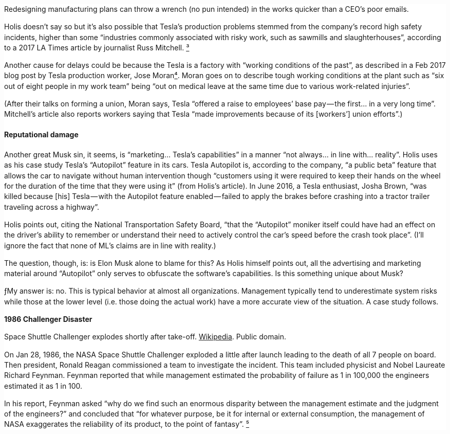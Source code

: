 Redesigning manufacturing plans can throw a wrench (no pun intended) in the works quicker than a CEO’s poor emails.

Holis doesn’t say so but it’s also possible that Tesla’s production problems stemmed from the company’s record high safety incidents, higher than some “industries commonly associated with risky work, such as sawmills and slaughterhouses”, according to a 2017 LA Times article by journalist Russ Mitchell. [³](https://www.latimes.com/business/autos/la-fi-hy-tesla-workplace-safety-20170524-story.html)

Another cause for delays could be because the Tesla is a factory with “working conditions of the past”, as described in a Feb 2017 blog post by Tesla production worker, Jose Moran[⁴](https://medium.com/@moran2017j/time-for-tesla-to-listen-ab5c6259fc88). Moran goes on to describe tough working conditions at the plant such as “six out of eight people in my work team” being “out on medical leave at the same time due to various work-related injuries”.

(After their talks on forming a union, Moran says, Tesla “offered a raise to employees’ base pay — the first… in a very long time”. Mitchell’s article also reports workers saying that Tesla “made improvements because of its \[workers’\] union efforts”.)

#### Reputational damage

Another great Musk sin, it seems, is “marketing… Tesla’s capabilities” in a manner “not always… in line with… reality”. Holis uses as his case study Tesla’s “Autopilot” feature in its cars. Tesla Autopilot is, according to the company, “a public beta” feature that allows the car to navigate without human intervention though “customers using it were required to keep their hands on the wheel for the duration of the time that they were using it” (from Holis’s article). In June 2016, a Tesla enthusiast, Josha Brown, “was killed because \[his\] Tesla — with the Autopilot feature enabled — failed to apply the brakes before crashing into a tractor trailer traveling across a highway”.

Holis points out, citing the National Transportation Safety Board, “that the “Autopilot” moniker itself could have had an effect on the driver’s ability to remember or understand their need to actively control the car’s speed before the crash took place”. (I’ll ignore the fact that none of ML’s claims are in line with reality.)

The question, though, is: is Elon Musk alone to blame for this? As Holis himself points out, all the advertising and marketing material around “Autopilot” only serves to obfuscate the software’s capabilities. Is this something unique about Musk?

ƒMy answer is: no. This is typical behavior at almost all organizations. Management typically tend to underestimate system risks while those at the lower level (i.e. those doing the actual work) have a more accurate view of the situation. A case study follows.

**1986 Challenger Disaster**

Space Shuttle Challenger explodes shortly after take-off. [Wikipedia](https://en.wikipedia.org/wiki/File:Challenger_explosion.jpg). Public domain.

On Jan 28, 1986, the NASA Space Shuttle Challenger exploded a little after launch leading to the death of all 7 people on board. Then president, Ronald Reagan commissioned a team to investigate the incident. This team included physicist and Nobel Laureate Richard Feynman. Feynman reported that while management estimated the probability of failure as 1 in 100,000 the engineers estimated it as 1 in 100.

In his report, Feynman asked “why do we find such an enormous disparity between the management estimate and the judgment of the engineers?” and concluded that “for whatever purpose, be it for internal or external consumption, the management of NASA exaggerates the reliability of its product, to the point of fantasy”. [⁵](https://science.ksc.nasa.gov/shuttle/missions/51-l/docs/rogers-commission/Appendix-F.txt)
